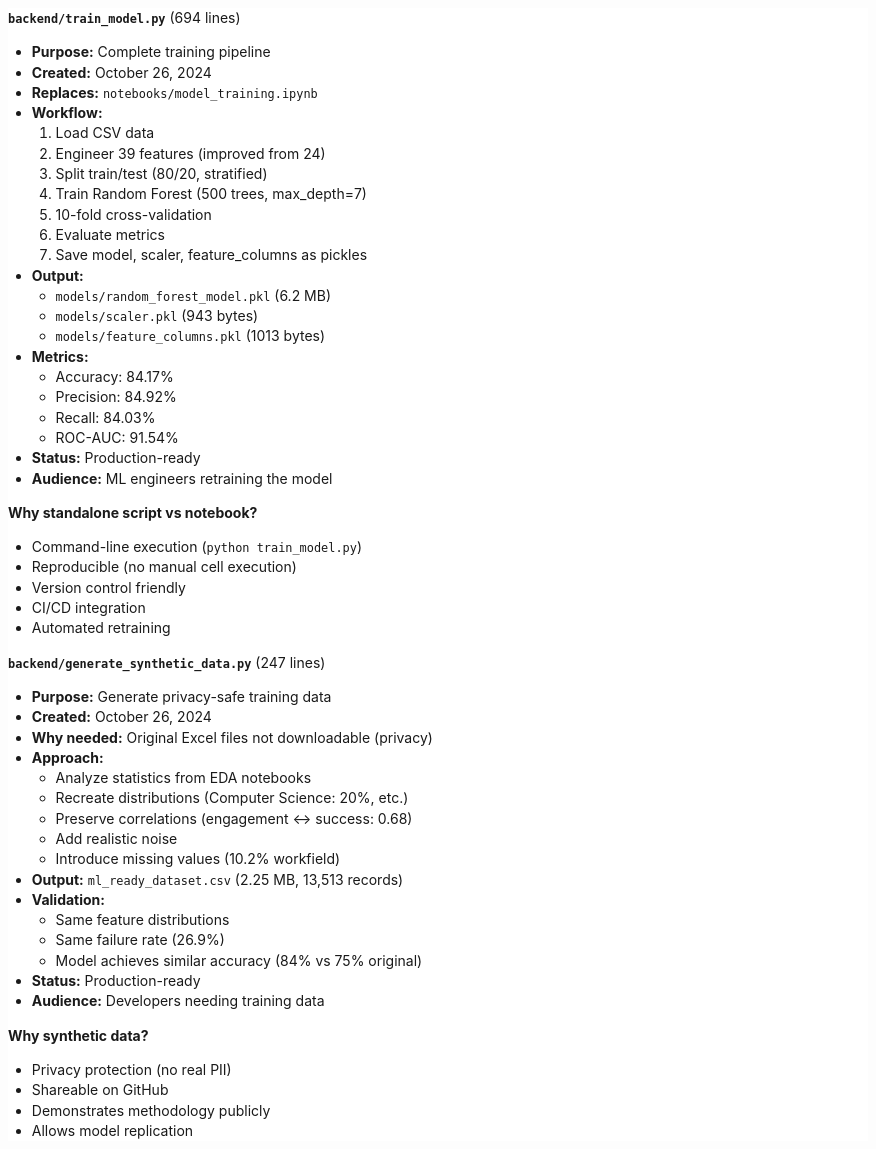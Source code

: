 **`backend/train_model.py`** (694 lines)
- **Purpose:** Complete training pipeline
- **Created:** October 26, 2024
- **Replaces:** `notebooks/model_training.ipynb`
- **Workflow:**
  1. Load CSV data
  2. Engineer 39 features (improved from 24)
  3. Split train/test (80/20, stratified)
  4. Train Random Forest (500 trees, max_depth=7)
  5. 10-fold cross-validation
  6. Evaluate metrics
  7. Save model, scaler, feature_columns as pickles
- **Output:**
  - `models/random_forest_model.pkl` (6.2 MB)
  - `models/scaler.pkl` (943 bytes)
  - `models/feature_columns.pkl` (1013 bytes)
- **Metrics:**
  - Accuracy: 84.17%
  - Precision: 84.92%
  - Recall: 84.03%
  - ROC-AUC: 91.54%
- **Status:** Production-ready
- **Audience:** ML engineers retraining the model

**Why standalone script vs notebook?**
- Command-line execution (`python train_model.py`)
- Reproducible (no manual cell execution)
- Version control friendly
- CI/CD integration
- Automated retraining

**`backend/generate_synthetic_data.py`** (247 lines)
- **Purpose:** Generate privacy-safe training data
- **Created:** October 26, 2024
- **Why needed:** Original Excel files not downloadable (privacy)
- **Approach:**
  - Analyze statistics from EDA notebooks
  - Recreate distributions (Computer Science: 20%, etc.)
  - Preserve correlations (engagement ↔ success: 0.68)
  - Add realistic noise
  - Introduce missing values (10.2% workfield)
- **Output:** `ml_ready_dataset.csv` (2.25 MB, 13,513 records)
- **Validation:**
  - Same feature distributions
  - Same failure rate (26.9%)
  - Model achieves similar accuracy (84% vs 75% original)
- **Status:** Production-ready
- **Audience:** Developers needing training data

**Why synthetic data?**
- Privacy protection (no real PII)
- Shareable on GitHub
- Demonstrates methodology publicly
- Allows model replication
